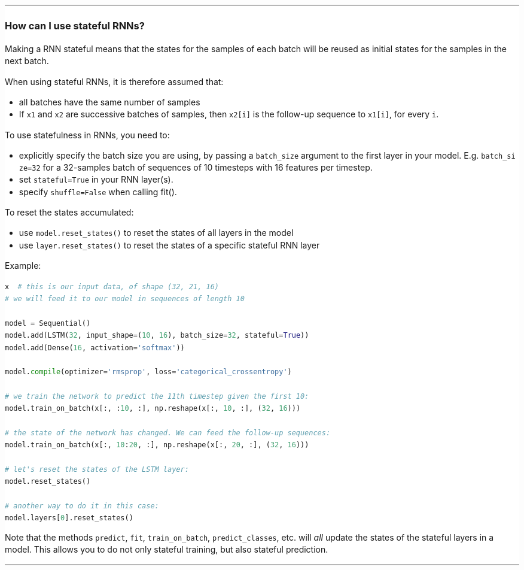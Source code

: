 
---

### How can I use stateful RNNs?

Making a RNN stateful means that the states for the samples of each batch will be reused as initial states for the samples in the next batch.

When using stateful RNNs, it is therefore assumed that:

- all batches have the same number of samples
- If `x1` and `x2` are successive batches of samples, then `x2[i]` is the follow-up sequence to `x1[i]`, for every `i`.

To use statefulness in RNNs, you need to:

- explicitly specify the batch size you are using, by passing a `batch_size` argument to the first layer in your model. E.g. `batch_size=32` for a 32-samples batch of sequences of 10 timesteps with 16 features per timestep.
- set `stateful=True` in your RNN layer(s).
- specify `shuffle=False` when calling fit().

To reset the states accumulated:

- use `model.reset_states()` to reset the states of all layers in the model
- use `layer.reset_states()` to reset the states of a specific stateful RNN layer

Example:

```python
x  # this is our input data, of shape (32, 21, 16)
# we will feed it to our model in sequences of length 10

model = Sequential()
model.add(LSTM(32, input_shape=(10, 16), batch_size=32, stateful=True))
model.add(Dense(16, activation='softmax'))

model.compile(optimizer='rmsprop', loss='categorical_crossentropy')

# we train the network to predict the 11th timestep given the first 10:
model.train_on_batch(x[:, :10, :], np.reshape(x[:, 10, :], (32, 16)))

# the state of the network has changed. We can feed the follow-up sequences:
model.train_on_batch(x[:, 10:20, :], np.reshape(x[:, 20, :], (32, 16)))

# let's reset the states of the LSTM layer:
model.reset_states()

# another way to do it in this case:
model.layers[0].reset_states()
```

Note that the methods `predict`, `fit`, `train_on_batch`, `predict_classes`, etc. will *all* update the states of the stateful layers in a model. This allows you to do not only stateful training, but also stateful prediction.

---
